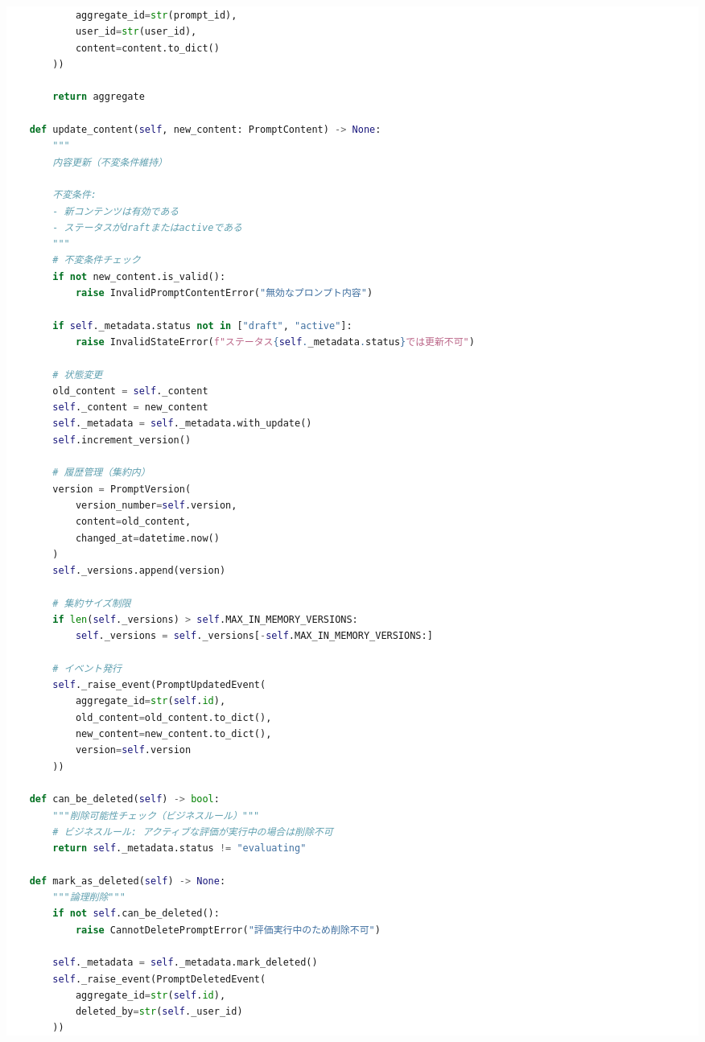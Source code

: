 ```python
            aggregate_id=str(prompt_id),
            user_id=str(user_id),
            content=content.to_dict()
        ))

        return aggregate

    def update_content(self, new_content: PromptContent) -> None:
        """
        内容更新（不変条件維持）

        不変条件:
        - 新コンテンツは有効である
        - ステータスがdraftまたはactiveである
        """
        # 不変条件チェック
        if not new_content.is_valid():
            raise InvalidPromptContentError("無効なプロンプト内容")

        if self._metadata.status not in ["draft", "active"]:
            raise InvalidStateError(f"ステータス{self._metadata.status}では更新不可")

        # 状態変更
        old_content = self._content
        self._content = new_content
        self._metadata = self._metadata.with_update()
        self.increment_version()

        # 履歴管理（集約内）
        version = PromptVersion(
            version_number=self.version,
            content=old_content,
            changed_at=datetime.now()
        )
        self._versions.append(version)

        # 集約サイズ制限
        if len(self._versions) > self.MAX_IN_MEMORY_VERSIONS:
            self._versions = self._versions[-self.MAX_IN_MEMORY_VERSIONS:]

        # イベント発行
        self._raise_event(PromptUpdatedEvent(
            aggregate_id=str(self.id),
            old_content=old_content.to_dict(),
            new_content=new_content.to_dict(),
            version=self.version
        ))

    def can_be_deleted(self) -> bool:
        """削除可能性チェック（ビジネスルール）"""
        # ビジネスルール: アクティブな評価が実行中の場合は削除不可
        return self._metadata.status != "evaluating"

    def mark_as_deleted(self) -> None:
        """論理削除"""
        if not self.can_be_deleted():
            raise CannotDeletePromptError("評価実行中のため削除不可")

        self._metadata = self._metadata.mark_deleted()
        self._raise_event(PromptDeletedEvent(
            aggregate_id=str(self.id),
            deleted_by=str(self._user_id)
        ))
```